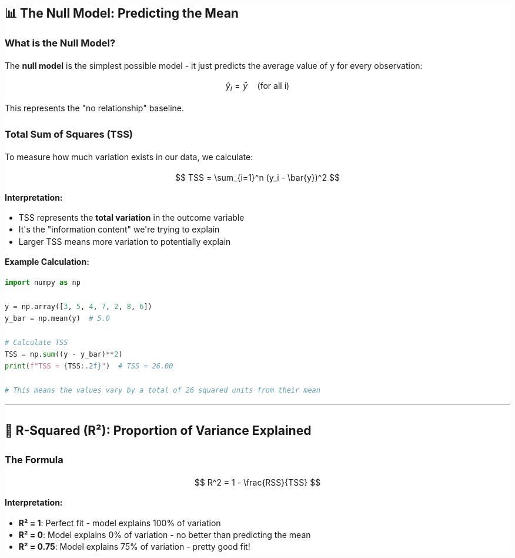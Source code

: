 ## 📊 The Null Model: Predicting the Mean

### What is the Null Model?

The **null model** is the simplest possible model - it just predicts the average value of y for every observation:

$$
\hat{y}_i = \bar{y} \quad \text{(for all i)}
$$

This represents the "no relationship" baseline.

### Total Sum of Squares (TSS)

To measure how much variation exists in our data, we calculate:

$$
TSS = \sum_{i=1}^n (y_i - \bar{y})^2
$$

**Interpretation:**
- TSS represents the **total variation** in the outcome variable
- It's the "information content" we're trying to explain
- Larger TSS means more variation to potentially explain

**Example Calculation:**
```python
import numpy as np

y = np.array([3, 5, 4, 7, 2, 8, 6])
y_bar = np.mean(y)  # 5.0

# Calculate TSS
TSS = np.sum((y - y_bar)**2)
print(f"TSS = {TSS:.2f}")  # TSS = 26.00

# This means the values vary by a total of 26 squared units from their mean
```

---

## 🥇 R-Squared (R²): Proportion of Variance Explained

### The Formula

$$
R^2 = 1 - \frac{RSS}{TSS}
$$

**Interpretation:**
- **R² = 1**: Perfect fit - model explains 100% of variation
- **R² = 0**: Model explains 0% of variation - no better than predicting the mean
- **R² = 0.75**: Model explains 75% of variation - pretty good fit!
